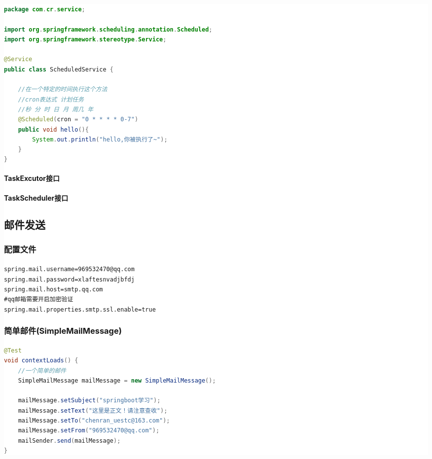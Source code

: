 ```java
package com.cr.service;

import org.springframework.scheduling.annotation.Scheduled;
import org.springframework.stereotype.Service;

@Service
public class ScheduledService {

    //在一个特定的时间执行这个方法
    //cron表达式 计划任务
    //秒 分 时 日 月 周几 年
    @Scheduled(cron = "0 * * * * 0-7")
    public void hello(){
        System.out.println("hello,你被执行了~");
    }
}
```

#### TaskExcutor接口

#### TaskScheduler接口

## 邮件发送

### 配置文件

```properties
spring.mail.username=969532470@qq.com
spring.mail.password=xlaftesnvadjbfdj
spring.mail.host=smtp.qq.com
#qq邮箱需要开启加密验证
spring.mail.properties.smtp.ssl.enable=true
```



### 简单邮件(SimpleMailMessage)

```java
@Test
void contextLoads() {
    //一个简单的邮件
    SimpleMailMessage mailMessage = new SimpleMailMessage();

    mailMessage.setSubject("springboot学习");
    mailMessage.setText("这里是正文！请注意查收");
    mailMessage.setTo("chenran_uestc@163.com");
    mailMessage.setFrom("969532470@qq.com");
    mailSender.send(mailMessage);
}
```
